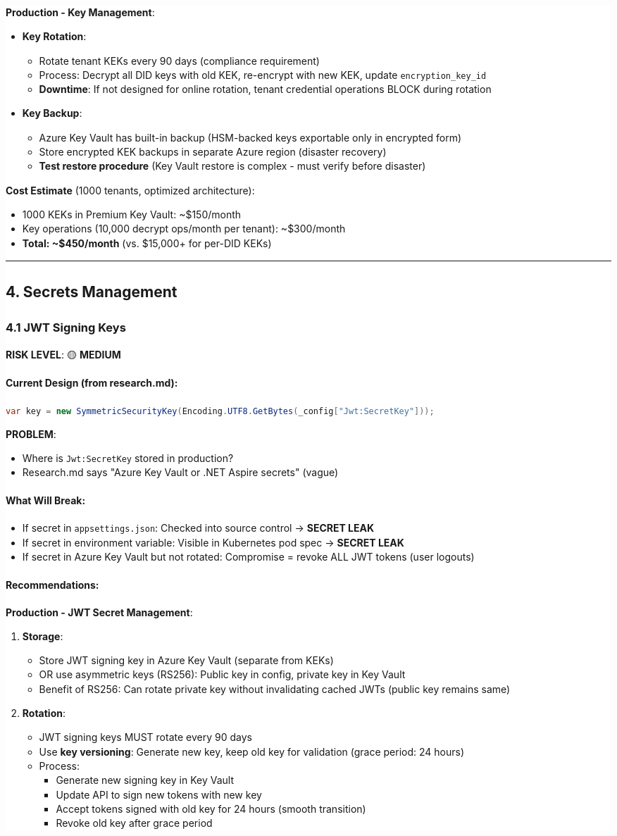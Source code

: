 **Production - Key Management**:

- **Key Rotation**:
  - Rotate tenant KEKs every 90 days (compliance requirement)
  - Process: Decrypt all DID keys with old KEK, re-encrypt with new KEK, update `encryption_key_id`
  - **Downtime**: If not designed for online rotation, tenant credential operations BLOCK during rotation

- **Key Backup**:
  - Azure Key Vault has built-in backup (HSM-backed keys exportable only in encrypted form)
  - Store encrypted KEK backups in separate Azure region (disaster recovery)
  - **Test restore procedure** (Key Vault restore is complex - must verify before disaster)

**Cost Estimate** (1000 tenants, optimized architecture):
- 1000 KEKs in Premium Key Vault: ~$150/month
- Key operations (10,000 decrypt ops/month per tenant): ~$300/month
- **Total: ~$450/month** (vs. $15,000+ for per-DID KEKs)

---

## 4. Secrets Management

### 4.1 JWT Signing Keys

**RISK LEVEL**: 🟡 **MEDIUM**

#### Current Design (from research.md):

```csharp
var key = new SymmetricSecurityKey(Encoding.UTF8.GetBytes(_config["Jwt:SecretKey"]));
```

**PROBLEM**:
- Where is `Jwt:SecretKey` stored in production?
- Research.md says "Azure Key Vault or .NET Aspire secrets" (vague)

#### What Will Break:

- If secret in `appsettings.json`: Checked into source control → **SECRET LEAK**
- If secret in environment variable: Visible in Kubernetes pod spec → **SECRET LEAK**
- If secret in Azure Key Vault but not rotated: Compromise = revoke ALL JWT tokens (user logouts)

#### Recommendations:

**Production - JWT Secret Management**:

1. **Storage**:
   - Store JWT signing key in Azure Key Vault (separate from KEKs)
   - OR use asymmetric keys (RS256): Public key in config, private key in Key Vault
   - Benefit of RS256: Can rotate private key without invalidating cached JWTs (public key remains same)

2. **Rotation**:
   - JWT signing keys MUST rotate every 90 days
   - Use **key versioning**: Generate new key, keep old key for validation (grace period: 24 hours)
   - Process:
     - Generate new signing key in Key Vault
     - Update API to sign new tokens with new key
     - Accept tokens signed with old key for 24 hours (smooth transition)
     - Revoke old key after grace period

